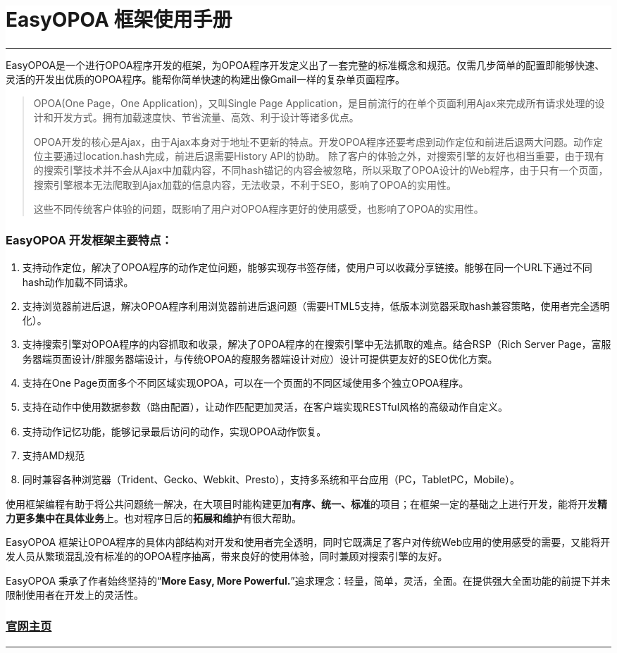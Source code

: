 # EasyOPOA 框架使用手册
---------------------------------------------

EasyOPOA是一个进行OPOA程序开发的框架，为OPOA程序开发定义出了一套完整的标准概念和规范。仅需几步简单的配置即能够快速、灵活的开发出优质的OPOA程序。能帮你简单快速的构建出像Gmail一样的复杂单页面程序。



> OPOA(One Page，One Application)，又叫Single Page Application，是目前流行的在单个页面利用Ajax来完成所有请求处理的设计和开发方式。拥有加载速度快、节省流量、高效、利于设计等诸多优点。
> 
> OPOA开发的核心是Ajax，由于Ajax本身对于地址不更新的特点。开发OPOA程序还要考虑到动作定位和前进后退两大问题。动作定位主要通过location.hash完成，前进后退需要History API的协助。
> 除了客户的体验之外，对搜索引擎的友好也相当重要，由于现有的搜索引擎技术并不会从Ajax中加载内容，不同hash锚记的内容会被忽略，所以采取了OPOA设计的Web程序，由于只有一个页面，搜索引擎根本无法爬取到Ajax加载的信息内容，无法收录，不利于SEO，影响了OPOA的实用性。
> 
>这些不同传统客户体验的问题，既影响了用户对OPOA程序更好的使用感受，也影响了OPOA的实用性。




### EasyOPOA 开发框架主要特点：

1. 支持动作定位，解决了OPOA程序的动作定位问题，能够实现存书签存储，使用户可以收藏分享链接。能够在同一个URL下通过不同hash动作加载不同请求。

2. 支持浏览器前进后退，解决OPOA程序利用浏览器前进后退问题（需要HTML5支持，低版本浏览器采取hash兼容策略，使用者完全透明化）。

3. 支持搜索引擎对OPOA程序的内容抓取和收录，解决了OPOA程序的在搜索引擎中无法抓取的难点。结合RSP（Rich Server Page，富服务器端页面设计/胖服务器端设计，与传统OPOA的瘦服务器端设计对应）设计可提供更友好的SEO优化方案。

4. 支持在One Page页面多个不同区域实现OPOA，可以在一个页面的不同区域使用多个独立OPOA程序。

5. 支持在动作中使用数据参数（路由配置），让动作匹配更加灵活，在客户端实现RESTful风格的高级动作自定义。

6. 支持动作记忆功能，能够记录最后访问的动作，实现OPOA动作恢复。

7. 支持AMD规范 

8. 同时兼容各种浏览器（Trident、Gecko、Webkit、Presto），支持多系统和平台应用（PC，TabletPC，Mobile）。




使用框架编程有助于将公共问题统一解决，在大项目时能构建更加**有序、统一、标准**的项目；在框架一定的基础之上进行开发，能将开发**精力更多集中在具体业务**上。也对程序日后的**拓展和维护**有很大帮助。

EasyOPOA 框架让OPOA程序的具体内部结构对开发和使用者完全透明，同时它既满足了客户对传统Web应用的使用感受的需要，又能将开发人员从繁琐混乱没有标准的的OPOA程序抽离，带来良好的使用体验，同时兼顾对搜索引擎的友好。

EasyOPOA 秉承了作者始终坚持的“**More Easy, More Powerful.**”追求理念：轻量，简单，灵活，全面。在提供强大全面功能的前提下并未限制使用者在开发上的灵活性。




### [官网主页](http://www.easyproject.cn/easyopoa/zh-cn/index.jsp 'EasyOPOA官网主页')



----------
